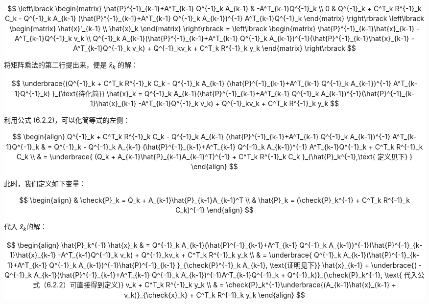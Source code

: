 
$$
\left\lbrack \begin{matrix} \hat{P}^{-1}_{k-1}+A^T_{k-1} Q^{-1}_k A_{k-1} & -A^T_{k-1}Q^{-1}_k  \\ 0 & Q^{-1}_k + C^T_k R^{-1}_k C_k - Q^{-1}_k A_{k-1} (\hat{P}^{-1}_{k-1}+A^T_{k-1} Q^{-1}_k A_{k-1})^{-1} A^T_{k-1}Q^{-1}_k  \end{matrix} \right\rbrack \left\lbrack \begin{matrix} \hat{x}'_{k-1} \\ \hat{x}_k   \end{matrix} \right\rbrack = \left\lbrack \begin{matrix} \hat{P}^{-1}_{k-1}\hat{x}_{k-1} -A^T_{k-1}Q^{-1}_k v_k   \\ Q^{-1}_k A_{k-1}(\hat{P}^{-1}_{k-1}+A^T_{k-1} Q^{-1}_k A_{k-1})^{-1}(\hat{P}^{-1}_{k-1}\hat{x}_{k-1} -A^T_{k-1}Q^{-1}_k v_k) + Q^{-1}_kv_k + C^T_k R^{-1}_k y_k  \end{matrix} \right\rbrack
$$


将矩阵乘法的第二行提出来，便是 $\hat{x}_k$ 的解：


$$
\underbrace{(Q^{-1}_k + C^T_k R^{-1}_k C_k - Q^{-1}_k A_{k-1} (\hat{P}^{-1}_{k-1}+A^T_{k-1} Q^{-1}_k A_{k-1})^{-1} A^T_{k-1}Q^{-1}_k) }_{\text{待化简}} \hat{x}_k = Q^{-1}_k A_{k-1}(\hat{P}^{-1}_{k-1}+A^T_{k-1} Q^{-1}_k A_{k-1})^{-1}(\hat{P}^{-1}_{k-1}\hat{x}_{k-1} -A^T_{k-1}Q^{-1}_k v_k) + Q^{-1}_kv_k + C^T_k R^{-1}_k y_k
$$


利用公式 (6.2.2)，可以化简等式的左侧：


$$
\begin{align}
Q^{-1}_k + C^T_k R^{-1}_k C_k - Q^{-1}_k A_{k-1} (\hat{P}^{-1}_{k-1}+A^T_{k-1} Q^{-1}_k A_{k-1})^{-1} A^T_{k-1}Q^{-1}_k & =  Q^{-1}_k - Q^{-1}_k A_{k-1} (\hat{P}^{-1}_{k-1}+A^T_{k-1} Q^{-1}_k A_{k-1})^{-1} A^T_{k-1}Q^{-1}_k +  C^T_k R^{-1}_k C_k \\
& = \underbrace{ (Q_k + A_{k-1}\hat{P}_{k-1}A_{k-1}^T)^{-1} + C^T_k R^{-1}_k C_k }_{\hat{P}_k^{-1},\text{ 定义见下} }
\end{align}
$$


此时，我们定义如下变量：


$$
\begin{align}
& \check{P}_k = Q_k + A_{k-1}\hat{P}_{k-1}A_{k-1}^T \\
& \hat{P}_k = (\check{P}_k^{-1} + C^T_k R^{-1}_k C_k)^{-1}
\end{align}
$$


代入 $\hat{x}_k​$ 的解：


$$
\begin{align}
\hat{P}_k^{-1} \hat{x}_k & = Q^{-1}_k A_{k-1}(\hat{P}^{-1}_{k-1}+A^T_{k-1} Q^{-1}_k A_{k-1})^{-1}(\hat{P}^{-1}_{k-1}\hat{x}_{k-1} -A^T_{k-1}Q^{-1}_k v_k) + Q^{-1}_kv_k + C^T_k R^{-1}_k y_k \\
& = \underbrace{ Q^{-1}_k A_{k-1}(\hat{P}^{-1}_{k-1}+A^T_{k-1} Q^{-1}_k A_{k-1})^{-1}\hat{P}^{-1}_{k-1} }_{\check{P}^{-1}_k A_{k-1}, \text{证明见下}} \hat{x}_{k-1} + \underbrace{( -Q^{-1}_k A_{k-1}(\hat{P}^{-1}_{k-1}+A^T_{k-1} Q^{-1}_k A_{k-1})^{-1}A^T_{k-1}Q^{-1}_k + Q^{-1}_k)}_{\check{P}_k^{-1}, \text{ 代入公式（6.2.2）可直接得到定义}} v_k + C^T_k R^{-1}_k y_k \\
& = \check{P}_k^{-1}\underbrace{(A_{k-1}\hat{x}_{k-1} + v_k)}_{\check{x}_k} + C^T_k R^{-1}_k y_k 
\end{align}
$$

